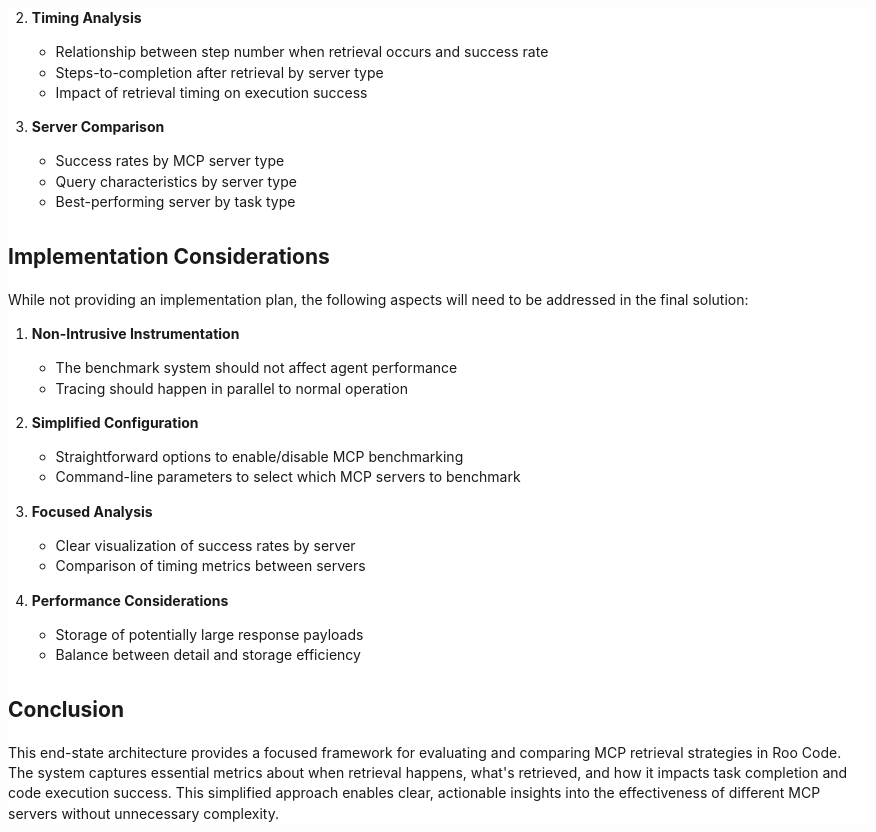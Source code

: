 2. **Timing Analysis**

    - Relationship between step number when retrieval occurs and success rate
    - Steps-to-completion after retrieval by server type
    - Impact of retrieval timing on execution success

3. **Server Comparison**
    - Success rates by MCP server type
    - Query characteristics by server type
    - Best-performing server by task type

## Implementation Considerations

While not providing an implementation plan, the following aspects will need to be addressed in the final solution:

1. **Non-Intrusive Instrumentation**

    - The benchmark system should not affect agent performance
    - Tracing should happen in parallel to normal operation

2. **Simplified Configuration**

    - Straightforward options to enable/disable MCP benchmarking
    - Command-line parameters to select which MCP servers to benchmark

3. **Focused Analysis**
    - Clear visualization of success rates by server
    - Comparison of timing metrics between servers
4. **Performance Considerations**
    - Storage of potentially large response payloads
    - Balance between detail and storage efficiency

## Conclusion

This end-state architecture provides a focused framework for evaluating and comparing MCP retrieval strategies in Roo Code. The system captures essential metrics about when retrieval happens, what's retrieved, and how it impacts task completion and code execution success. This simplified approach enables clear, actionable insights into the effectiveness of different MCP servers without unnecessary complexity.

